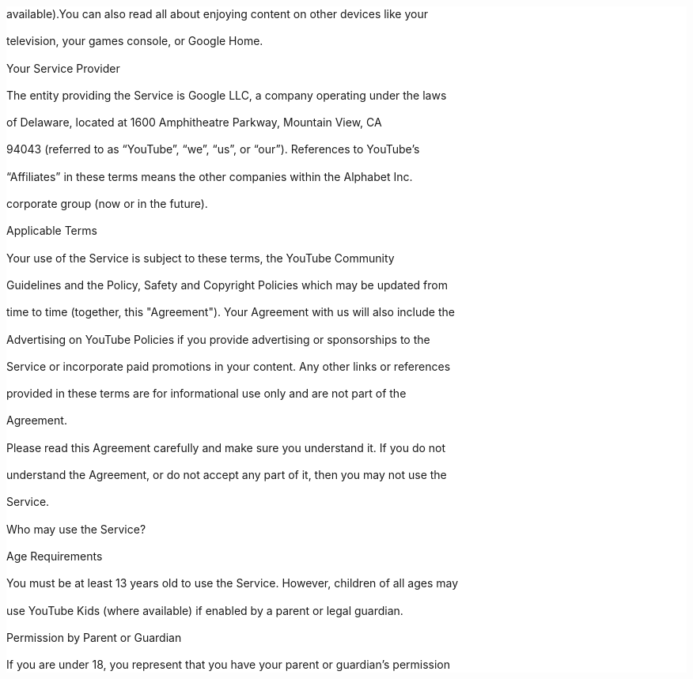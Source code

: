 available).You can also read all about enjoying content on other devices like your


television, your games console, or Google Home.


Your Service Provider


The entity providing the Service is Google LLC, a company operating under the laws


of Delaware, located at 1600 Amphitheatre Parkway, Mountain View, CA


94043 (referred to as “YouTube”, “we”, “us”, or “our”). References to YouTube’s


“Affiliates” in these terms means the other companies within the Alphabet Inc.


corporate group (now or in the future).


Applicable Terms


Your use of the Service is subject to these terms, the YouTube Community


Guidelines and the Policy, Safety and Copyright Policies which may be updated from


time to time (together, this "Agreement"). Your Agreement with us will also include the


Advertising on YouTube Policies if you provide advertising or sponsorships to the


Service or incorporate paid promotions in your content. Any other links or references


provided in these terms are for informational use only and are not part of the


Agreement.


Please read this Agreement carefully and make sure you understand it. If you do not


understand the Agreement, or do not accept any part of it, then you may not use the


Service.


Who may use the Service?


Age Requirements


You must be at least 13 years old to use the Service. However, children of all ages may


use YouTube Kids (where available) if enabled by a parent or legal guardian.


Permission by Parent or Guardian


If you are under 18, you represent that you have your parent or guardian’s permission
